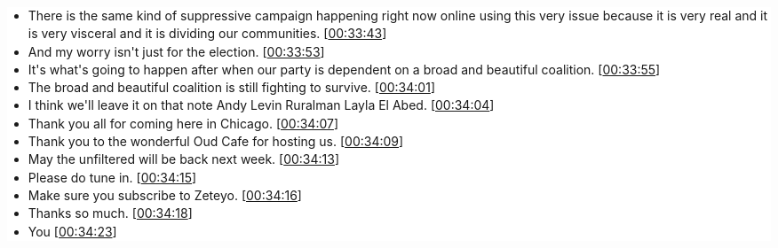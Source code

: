 *  There is the same kind of suppressive campaign happening right now online using this very issue because it is very real and it is very visceral and it is dividing our communities. [[00:33:43](https://www.youtube.com/watch?v=rkxLYHPQUzk&t=2023.7s)]
*  And my worry isn't just for the election. [[00:33:53](https://www.youtube.com/watch?v=rkxLYHPQUzk&t=2033.1999999999998s)]
*  It's what's going to happen after when our party is dependent on a broad and beautiful coalition. [[00:33:55](https://www.youtube.com/watch?v=rkxLYHPQUzk&t=2035.6s)]
*  The broad and beautiful coalition is still fighting to survive. [[00:34:01](https://www.youtube.com/watch?v=rkxLYHPQUzk&t=2041.3999999999999s)]
*  I think we'll leave it on that note Andy Levin Ruralman Layla El Abed. [[00:34:04](https://www.youtube.com/watch?v=rkxLYHPQUzk&t=2044.1999999999998s)]
*  Thank you all for coming here in Chicago. [[00:34:07](https://www.youtube.com/watch?v=rkxLYHPQUzk&t=2047.6s)]
*  Thank you to the wonderful Oud Cafe for hosting us. [[00:34:09](https://www.youtube.com/watch?v=rkxLYHPQUzk&t=2049.4s)]
*  May the unfiltered will be back next week. [[00:34:13](https://www.youtube.com/watch?v=rkxLYHPQUzk&t=2053.0s)]
*  Please do tune in. [[00:34:15](https://www.youtube.com/watch?v=rkxLYHPQUzk&t=2055.4s)]
*  Make sure you subscribe to Zeteyo. [[00:34:16](https://www.youtube.com/watch?v=rkxLYHPQUzk&t=2056.6s)]
*  Thanks so much. [[00:34:18](https://www.youtube.com/watch?v=rkxLYHPQUzk&t=2058.6s)]
*  You [[00:34:23](https://www.youtube.com/watch?v=rkxLYHPQUzk&t=2063.1s)]
